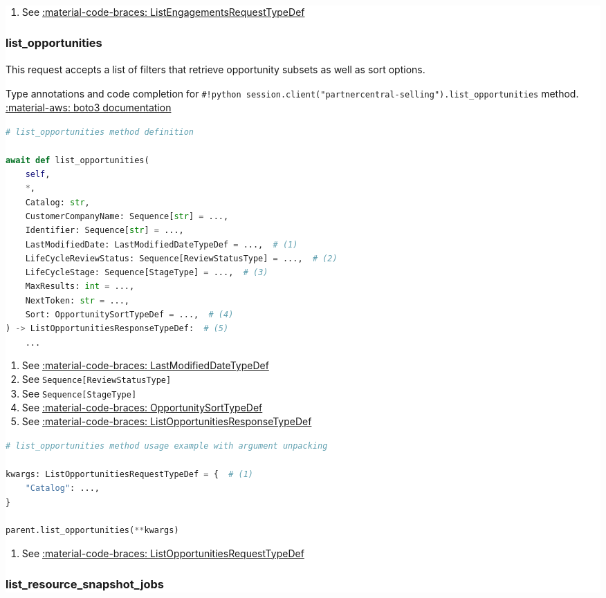 1. See [:material-code-braces: ListEngagementsRequestTypeDef](./type_defs.md#listengagementsrequesttypedef)

### list\_opportunities

This request accepts a list of filters that retrieve opportunity subsets as
well as sort options.

Type annotations and code completion for `#!python session.client("partnercentral-selling").list_opportunities` method.
[:material-aws: boto3 documentation](https://boto3.amazonaws.com/v1/documentation/api/latest/reference/services/partnercentral-selling.html#PartnerCentralSellingAPI.Client)

```python
# list_opportunities method definition

await def list_opportunities(
    self,
    *,
    Catalog: str,
    CustomerCompanyName: Sequence[str] = ...,
    Identifier: Sequence[str] = ...,
    LastModifiedDate: LastModifiedDateTypeDef = ...,  # (1)
    LifeCycleReviewStatus: Sequence[ReviewStatusType] = ...,  # (2)
    LifeCycleStage: Sequence[StageType] = ...,  # (3)
    MaxResults: int = ...,
    NextToken: str = ...,
    Sort: OpportunitySortTypeDef = ...,  # (4)
) -> ListOpportunitiesResponseTypeDef:  # (5)
    ...
```

1. See [:material-code-braces: LastModifiedDateTypeDef](./type_defs.md#lastmodifieddatetypedef)
2. See `Sequence[ReviewStatusType]`
3. See `Sequence[StageType]`
4. See [:material-code-braces: OpportunitySortTypeDef](./type_defs.md#opportunitysorttypedef)
5. See [:material-code-braces: ListOpportunitiesResponseTypeDef](./type_defs.md#listopportunitiesresponsetypedef)


```python
# list_opportunities method usage example with argument unpacking

kwargs: ListOpportunitiesRequestTypeDef = {  # (1)
    "Catalog": ...,
}

parent.list_opportunities(**kwargs)
```

1. See [:material-code-braces: ListOpportunitiesRequestTypeDef](./type_defs.md#listopportunitiesrequesttypedef)

### list\_resource\_snapshot\_jobs
